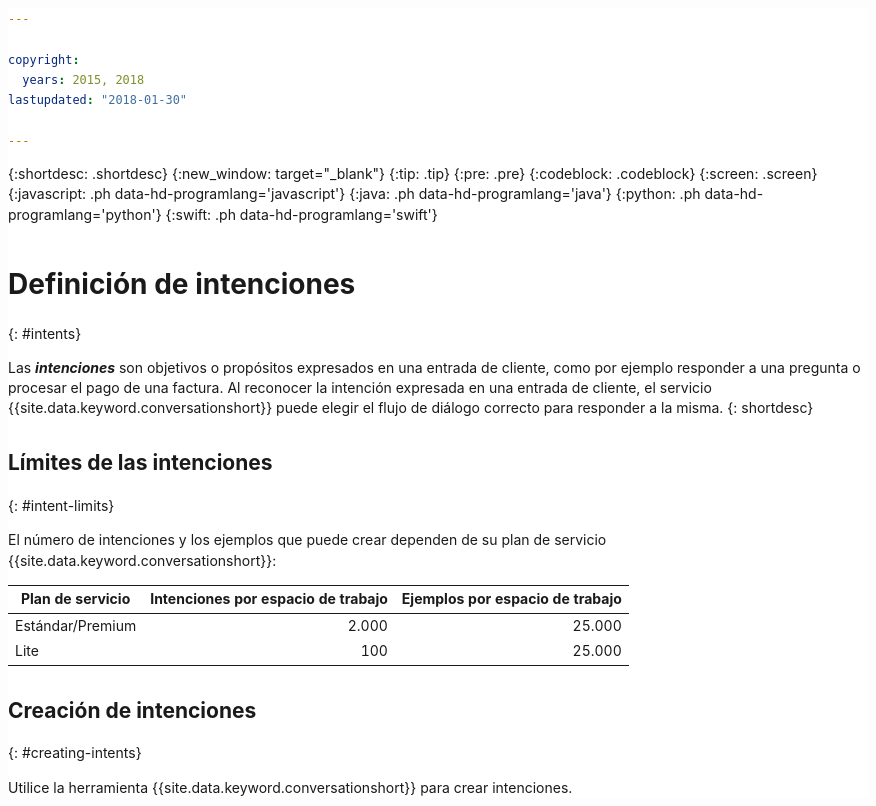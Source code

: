 ```yaml
---

copyright:
  years: 2015, 2018
lastupdated: "2018-01-30"

---
```


{:shortdesc: .shortdesc}
{:new_window: target="_blank"}
{:tip: .tip}
{:pre: .pre}
{:codeblock: .codeblock}
{:screen: .screen}
{:javascript: .ph data-hd-programlang='javascript'}
{:java: .ph data-hd-programlang='java'}
{:python: .ph data-hd-programlang='python'}
{:swift: .ph data-hd-programlang='swift'}

# Definición de intenciones
{: #intents}

Las ***intenciones*** son objetivos o propósitos expresados en una entrada de cliente, como por ejemplo responder a una pregunta o procesar el pago de una factura. Al reconocer la intención expresada en una entrada de cliente, el servicio {{site.data.keyword.conversationshort}} puede elegir el flujo de diálogo correcto para responder a la misma.
{: shortdesc}

<iframe class="embed-responsive-item" id="youtubeplayer" type="text/html" width="640" height="390" src="https://www.youtube.com/embed/6HAZpBHqX8M" frameborder="0" webkitallowfullscreen mozallowfullscreen allowfullscreen> </iframe>

## Límites de las intenciones
{: #intent-limits}

El número de intenciones y los ejemplos que puede crear dependen de su plan de servicio {{site.data.keyword.conversationshort}}:

| Plan de servicio     | Intenciones por espacio de trabajo | Ejemplos por espacio de trabajo |
|------------------|----------------------:|-----------------------:|
| Estándar/Premium |                 2.000 |                 25.000 |
| Lite             |                   100 |                 25.000 |

## Creación de intenciones
{: #creating-intents}

Utilice la herramienta {{site.data.keyword.conversationshort}} para crear intenciones.
